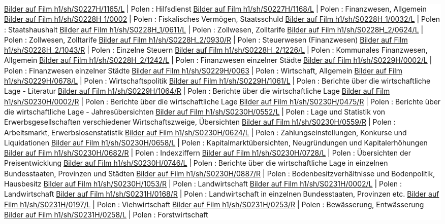 <a class="btn" href="https://pm20.zbw.eu/film/h1/sh/S0227H/1165/L" rel="nofollow">Bilder auf Film h1/sh/S0227H/1165/L</a> | Polen : Hilfsdienst
<a class="btn" href="https://pm20.zbw.eu/film/h1/sh/S0227H/1168/L" rel="nofollow">Bilder auf Film h1/sh/S0227H/1168/L</a> | Polen : Finanzwesen, Allgemein
<a class="btn" href="https://pm20.zbw.eu/film/h1/sh/S0228H_1/0002" rel="nofollow">Bilder auf Film h1/sh/S0228H_1/0002</a> | Polen : Fiskalisches Vermögen, Staatsschuld
<a class="btn" href="https://pm20.zbw.eu/film/h1/sh/S0228H_1/0032/L" rel="nofollow">Bilder auf Film h1/sh/S0228H_1/0032/L</a> | Polen : Staatshaushalt
<a class="btn" href="https://pm20.zbw.eu/film/h1/sh/S0228H_1/0611/L" rel="nofollow">Bilder auf Film h1/sh/S0228H_1/0611/L</a> | Polen : Zollwesen, Zolltarife
<a class="btn" href="https://pm20.zbw.eu/film/h1/sh/S0228H_2/0624/L" rel="nofollow">Bilder auf Film h1/sh/S0228H_2/0624/L</a> | Polen : Zollwesen, Zolltarife
<a class="btn" href="https://pm20.zbw.eu/film/h1/sh/S0228H_2/0930/R" rel="nofollow">Bilder auf Film h1/sh/S0228H_2/0930/R</a> | Polen : Steuerwesen (Finanzwesen)
<a class="btn" href="https://pm20.zbw.eu/film/h1/sh/S0228H_2/1043/R" rel="nofollow">Bilder auf Film h1/sh/S0228H_2/1043/R</a> | Polen : Einzelne Steuern
<a class="btn" href="https://pm20.zbw.eu/film/h1/sh/S0228H_2/1226/L" rel="nofollow">Bilder auf Film h1/sh/S0228H_2/1226/L</a> | Polen : Kommunales Finanzwesen, Allgemein
<a class="btn" href="https://pm20.zbw.eu/film/h1/sh/S0228H_2/1242/L" rel="nofollow">Bilder auf Film h1/sh/S0228H_2/1242/L</a> | Polen : Finanzwesen einzelner Städte
<a class="btn" href="https://pm20.zbw.eu/film/h1/sh/S0229H/0002/L" rel="nofollow">Bilder auf Film h1/sh/S0229H/0002/L</a> | Polen : Finanzwesen einzelner Städte
<a class="btn" href="https://pm20.zbw.eu/film/h1/sh/S0229H/0063" rel="nofollow">Bilder auf Film h1/sh/S0229H/0063</a> | Polen : Wirtschaft, Allgemein
<a class="btn" href="https://pm20.zbw.eu/film/h1/sh/S0229H/0678/L" rel="nofollow">Bilder auf Film h1/sh/S0229H/0678/L</a> | Polen : Wirtschaftspolitik
<a class="btn" href="https://pm20.zbw.eu/film/h1/sh/S0229H/1061/L" rel="nofollow">Bilder auf Film h1/sh/S0229H/1061/L</a> | Polen : Berichte über die wirtschaftliche Lage - Literatur
<a class="btn" href="https://pm20.zbw.eu/film/h1/sh/S0229H/1064/R" rel="nofollow">Bilder auf Film h1/sh/S0229H/1064/R</a> | Polen : Berichte über die wirtschaftliche Lage
<a class="btn" href="https://pm20.zbw.eu/film/h1/sh/S0230H/0002/R" rel="nofollow">Bilder auf Film h1/sh/S0230H/0002/R</a> | Polen : Berichte über die wirtschaftliche Lage
<a class="btn" href="https://pm20.zbw.eu/film/h1/sh/S0230H/0475/R" rel="nofollow">Bilder auf Film h1/sh/S0230H/0475/R</a> | Polen : Berichte über die wirtschaftliche Lage - Jahresübersichten
<a class="btn" href="https://pm20.zbw.eu/film/h1/sh/S0230H/0552/L" rel="nofollow">Bilder auf Film h1/sh/S0230H/0552/L</a> | Polen : Lage und Statistik von Erwerbsgesellschaften verschiedener Wirtschaftszweige, Übersichten
<a class="btn" href="https://pm20.zbw.eu/film/h1/sh/S0230H/0559/R" rel="nofollow">Bilder auf Film h1/sh/S0230H/0559/R</a> | Polen : Arbeitsmarkt, Erwerbslosenstatistik
<a class="btn" href="https://pm20.zbw.eu/film/h1/sh/S0230H/0624/L" rel="nofollow">Bilder auf Film h1/sh/S0230H/0624/L</a> | Polen : Zahlungseinstellungen, Konkurse und Liquidationen
<a class="btn" href="https://pm20.zbw.eu/film/h1/sh/S0230H/0658/L" rel="nofollow">Bilder auf Film h1/sh/S0230H/0658/L</a> | Polen : Kapitalmarktübersichten, Neugründungen und Kapitalerhöhungen
<a class="btn" href="https://pm20.zbw.eu/film/h1/sh/S0230H/0682/R" rel="nofollow">Bilder auf Film h1/sh/S0230H/0682/R</a> | Polen : Indexziffern
<a class="btn" href="https://pm20.zbw.eu/film/h1/sh/S0230H/0728/L" rel="nofollow">Bilder auf Film h1/sh/S0230H/0728/L</a> | Polen : Übersichten der Preisentwicklung
<a class="btn" href="https://pm20.zbw.eu/film/h1/sh/S0230H/0746/L" rel="nofollow">Bilder auf Film h1/sh/S0230H/0746/L</a> | Polen :  	Berichte über die wirtschaftliche Lage in einzelnen Bundesstaaten, Provinzen und Städten
<a class="btn" href="https://pm20.zbw.eu/film/h1/sh/S0230H/0887/R" rel="nofollow">Bilder auf Film h1/sh/S0230H/0887/R</a> | Polen : Bodenbesitzverhältnisse und Bodenpolitik, Hausbesitz
<a class="btn" href="https://pm20.zbw.eu/film/h1/sh/S0230H/1053/R" rel="nofollow">Bilder auf Film h1/sh/S0230H/1053/R</a> | Polen : Landwirtschaft
<a class="btn" href="https://pm20.zbw.eu/film/h1/sh/S0231H/0002/L" rel="nofollow">Bilder auf Film h1/sh/S0231H/0002/L</a> | Polen : Landwirtschaft
<a class="btn" href="https://pm20.zbw.eu/film/h1/sh/S0231H/0168/R" rel="nofollow">Bilder auf Film h1/sh/S0231H/0168/R</a> | Polen : Landwirtschaft in einzelnen Bundesstaaten, Provinzen etc.
<a class="btn" href="https://pm20.zbw.eu/film/h1/sh/S0231H/0197/L" rel="nofollow">Bilder auf Film h1/sh/S0231H/0197/L</a> | Polen : Viehwirtschaft
<a class="btn" href="https://pm20.zbw.eu/film/h1/sh/S0231H/0253/R" rel="nofollow">Bilder auf Film h1/sh/S0231H/0253/R</a> | Polen : Bewässerung, Entwässerung
<a class="btn" href="https://pm20.zbw.eu/film/h1/sh/S0231H/0258/L" rel="nofollow">Bilder auf Film h1/sh/S0231H/0258/L</a> | Polen : Forstwirtschaft